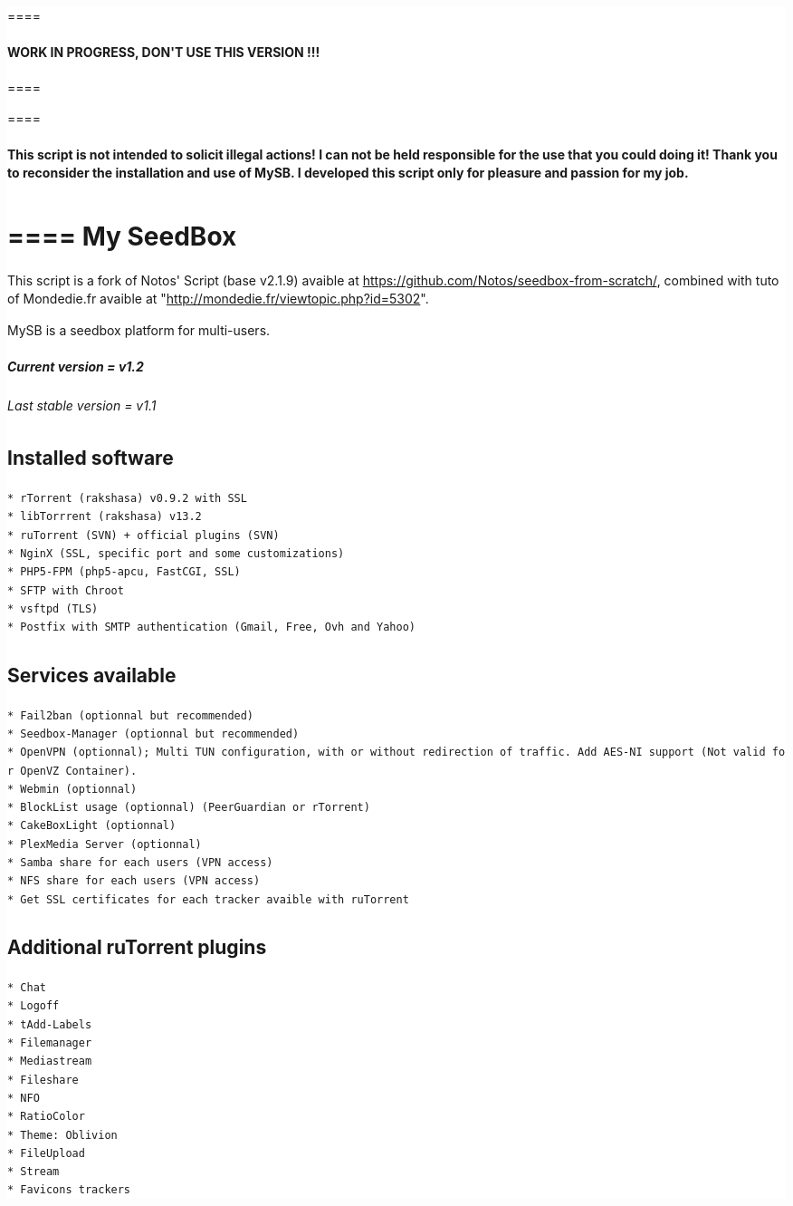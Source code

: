 ====
#### WORK IN PROGRESS, DON'T USE THIS VERSION !!!
====

====
#### This script is not intended to solicit illegal actions! I can not be held responsible for the use that you could doing it! Thank you to reconsider the installation and use of MySB. I developed this script only for pleasure and passion for my job.
====
My SeedBox
====

This script is a fork of Notos' Script (base v2.1.9) avaible at https://github.com/Notos/seedbox-from-scratch/, combined with tuto of Mondedie.fr avaible at "http://mondedie.fr/viewtopic.php?id=5302".

MySB is a seedbox platform for multi-users.

##### Current version = v1.2
###### Last stable version = v1.1

## Installed software

	* rTorrent (rakshasa) v0.9.2 with SSL
	* libTorrrent (rakshasa) v13.2
	* ruTorrent (SVN) + official plugins (SVN)
	* NginX (SSL, specific port and some customizations)
	* PHP5-FPM (php5-apcu, FastCGI, SSL)
	* SFTP with Chroot
	* vsftpd (TLS)
	* Postfix with SMTP authentication (Gmail, Free, Ovh and Yahoo)

## Services available

	* Fail2ban (optionnal but recommended)
	* Seedbox-Manager (optionnal but recommended)
	* OpenVPN (optionnal); Multi TUN configuration, with or without redirection of traffic. Add AES-NI support (Not valid for OpenVZ Container).
	* Webmin (optionnal)
	* BlockList usage (optionnal) (PeerGuardian or rTorrent)
	* CakeBoxLight (optionnal)
	* PlexMedia Server (optionnal)
	* Samba share for each users (VPN access)
	* NFS share for each users (VPN access)
	* Get SSL certificates for each tracker avaible with ruTorrent

## Additional ruTorrent plugins

	* Chat
	* Logoff
	* tAdd-Labels
	* Filemanager
	* Mediastream
	* Fileshare
	* NFO
	* RatioColor
	* Theme: Oblivion
	* FileUpload
	* Stream
	* Favicons trackers
